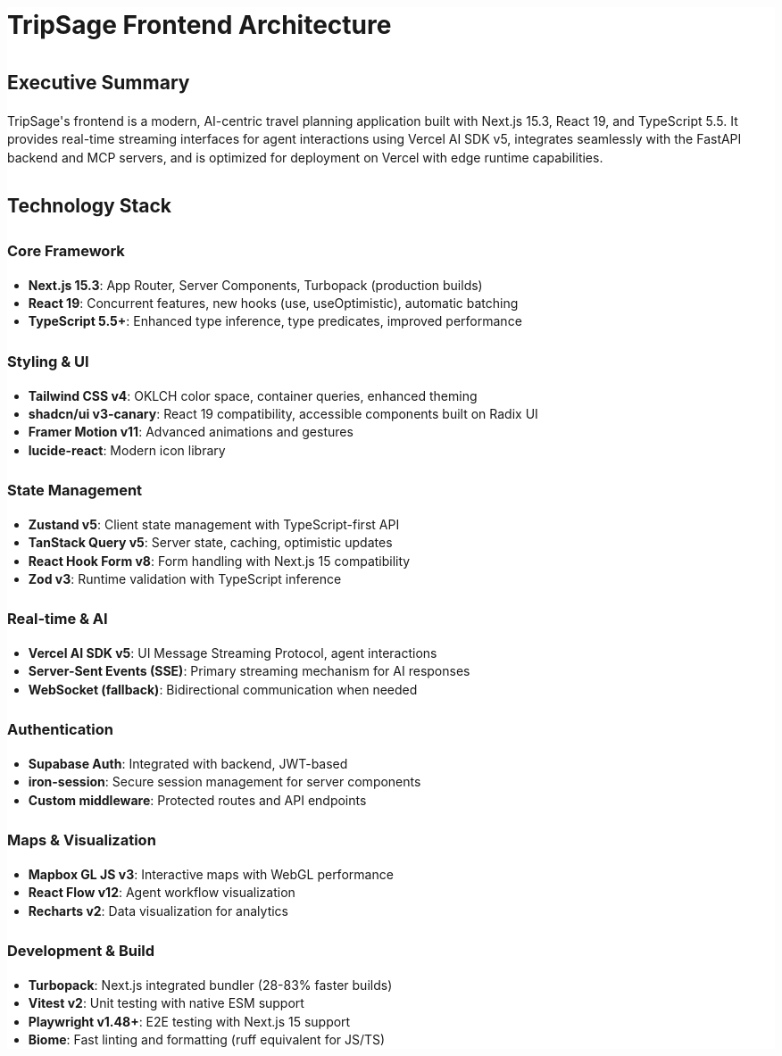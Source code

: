 # TripSage Frontend Architecture

## Executive Summary

TripSage's frontend is a modern, AI-centric travel planning application built with Next.js 15.3, React 19, and TypeScript 5.5. It provides real-time streaming interfaces for agent interactions using Vercel AI SDK v5, integrates seamlessly with the FastAPI backend and MCP servers, and is optimized for deployment on Vercel with edge runtime capabilities.

## Technology Stack

### Core Framework
- **Next.js 15.3**: App Router, Server Components, Turbopack (production builds)
- **React 19**: Concurrent features, new hooks (use, useOptimistic), automatic batching
- **TypeScript 5.5+**: Enhanced type inference, type predicates, improved performance

### Styling & UI
- **Tailwind CSS v4**: OKLCH color space, container queries, enhanced theming
- **shadcn/ui v3-canary**: React 19 compatibility, accessible components built on Radix UI
- **Framer Motion v11**: Advanced animations and gestures
- **lucide-react**: Modern icon library

### State Management
- **Zustand v5**: Client state management with TypeScript-first API
- **TanStack Query v5**: Server state, caching, optimistic updates
- **React Hook Form v8**: Form handling with Next.js 15 compatibility
- **Zod v3**: Runtime validation with TypeScript inference

### Real-time & AI
- **Vercel AI SDK v5**: UI Message Streaming Protocol, agent interactions
- **Server-Sent Events (SSE)**: Primary streaming mechanism for AI responses
- **WebSocket (fallback)**: Bidirectional communication when needed

### Authentication
- **Supabase Auth**: Integrated with backend, JWT-based
- **iron-session**: Secure session management for server components
- **Custom middleware**: Protected routes and API endpoints

### Maps & Visualization
- **Mapbox GL JS v3**: Interactive maps with WebGL performance
- **React Flow v12**: Agent workflow visualization
- **Recharts v2**: Data visualization for analytics

### Development & Build
- **Turbopack**: Next.js integrated bundler (28-83% faster builds)
- **Vitest v2**: Unit testing with native ESM support
- **Playwright v1.48+**: E2E testing with Next.js 15 support
- **Biome**: Fast linting and formatting (ruff equivalent for JS/TS)

